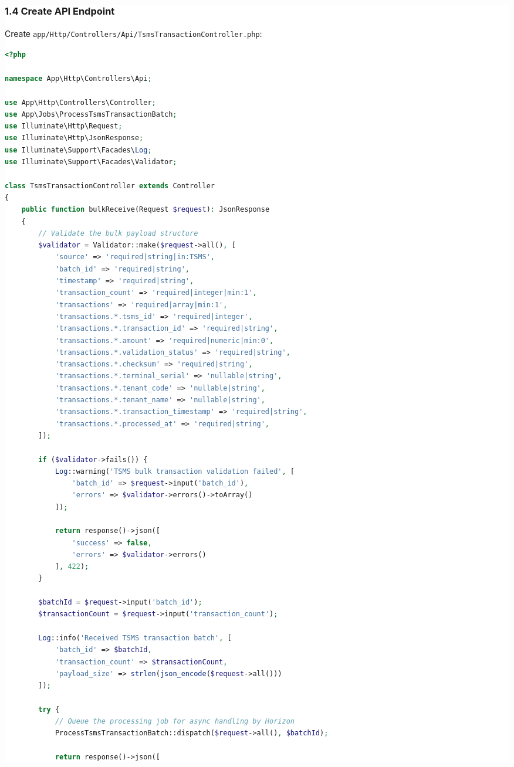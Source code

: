 ### 1.4 Create API Endpoint
Create `app/Http/Controllers/Api/TsmsTransactionController.php`:
```php
<?php

namespace App\Http\Controllers\Api;

use App\Http\Controllers\Controller;
use App\Jobs\ProcessTsmsTransactionBatch;
use Illuminate\Http\Request;
use Illuminate\Http\JsonResponse;
use Illuminate\Support\Facades\Log;
use Illuminate\Support\Facades\Validator;

class TsmsTransactionController extends Controller
{
    public function bulkReceive(Request $request): JsonResponse
    {
        // Validate the bulk payload structure
        $validator = Validator::make($request->all(), [
            'source' => 'required|string|in:TSMS',
            'batch_id' => 'required|string',
            'timestamp' => 'required|string',
            'transaction_count' => 'required|integer|min:1',
            'transactions' => 'required|array|min:1',
            'transactions.*.tsms_id' => 'required|integer',
            'transactions.*.transaction_id' => 'required|string',
            'transactions.*.amount' => 'required|numeric|min:0',
            'transactions.*.validation_status' => 'required|string',
            'transactions.*.checksum' => 'required|string',
            'transactions.*.terminal_serial' => 'nullable|string',
            'transactions.*.tenant_code' => 'nullable|string',
            'transactions.*.tenant_name' => 'nullable|string',
            'transactions.*.transaction_timestamp' => 'required|string',
            'transactions.*.processed_at' => 'required|string',
        ]);

        if ($validator->fails()) {
            Log::warning('TSMS bulk transaction validation failed', [
                'batch_id' => $request->input('batch_id'),
                'errors' => $validator->errors()->toArray()
            ]);
            
            return response()->json([
                'success' => false,
                'errors' => $validator->errors()
            ], 422);
        }

        $batchId = $request->input('batch_id');
        $transactionCount = $request->input('transaction_count');

        Log::info('Received TSMS transaction batch', [
            'batch_id' => $batchId,
            'transaction_count' => $transactionCount,
            'payload_size' => strlen(json_encode($request->all()))
        ]);

        try {
            // Queue the processing job for async handling by Horizon
            ProcessTsmsTransactionBatch::dispatch($request->all(), $batchId);

            return response()->json([
```